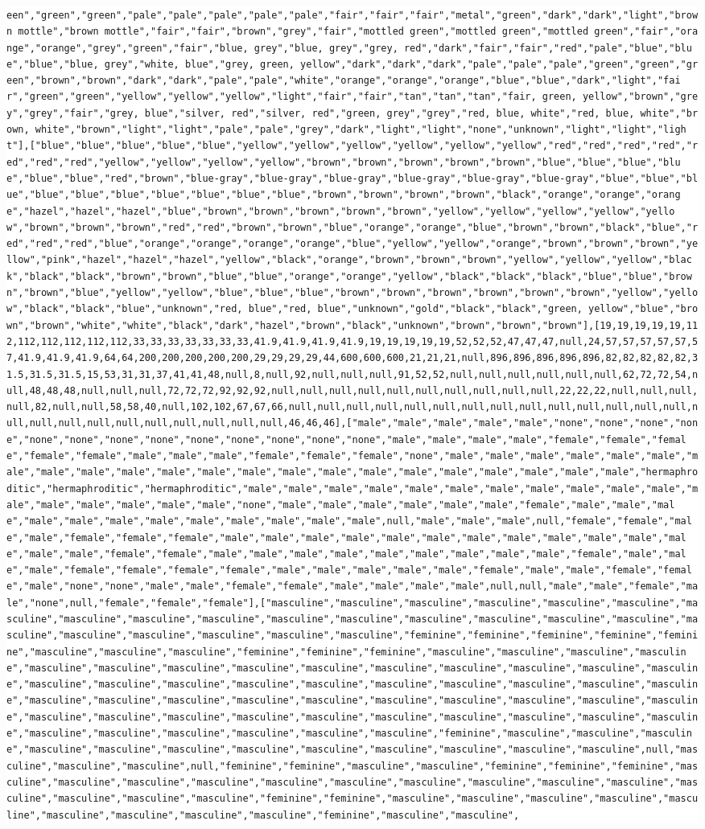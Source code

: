 ```{=html}
een","green","green","pale","pale","pale","pale","pale","fair","fair","fair","metal","green","dark","dark","light","brown mottle","brown mottle","fair","fair","brown","grey","fair","mottled green","mottled green","mottled green","fair","orange","orange","grey","green","fair","blue, grey","blue, grey","grey, red","dark","fair","fair","red","pale","blue","blue","blue","blue, grey","white, blue","grey, green, yellow","dark","dark","dark","pale","pale","pale","green","green","green","brown","brown","dark","dark","pale","pale","white","orange","orange","orange","blue","blue","dark","light","fair","green","green","yellow","yellow","yellow","light","fair","fair","tan","tan","tan","fair, green, yellow","brown","grey","grey","fair","grey, blue","silver, red","silver, red","green, grey","grey","red, blue, white","red, blue, white","brown, white","brown","light","light","pale","pale","grey","dark","light","light","none","unknown","light","light","light"],["blue","blue","blue","blue","blue","yellow","yellow","yellow","yellow","yellow","yellow","red","red","red","red","red","red","red","yellow","yellow","yellow","yellow","brown","brown","brown","brown","brown","blue","blue","blue","blue","blue","blue","red","brown","blue-gray","blue-gray","blue-gray","blue-gray","blue-gray","blue-gray","blue","blue","blue","blue","blue","blue","blue","blue","blue","blue","brown","brown","brown","brown","black","orange","orange","orange","hazel","hazel","hazel","blue","brown","brown","brown","brown","brown","yellow","yellow","yellow","yellow","yellow","brown","brown","brown","red","red","brown","brown","blue","orange","orange","blue","brown","brown","black","blue","red","red","red","blue","orange","orange","orange","orange","blue","yellow","yellow","orange","brown","brown","brown","yellow","pink","hazel","hazel","hazel","yellow","black","orange","brown","brown","brown","yellow","yellow","yellow","black","black","black","brown","brown","blue","blue","orange","orange","yellow","black","black","black","blue","blue","brown","brown","blue","yellow","yellow","blue","blue","blue","brown","brown","brown","brown","brown","brown","yellow","yellow","black","black","blue","unknown","red, blue","red, blue","unknown","gold","black","black","green, yellow","blue","brown","brown","white","white","black","dark","hazel","brown","black","unknown","brown","brown","brown"],[19,19,19,19,19,112,112,112,112,112,112,33,33,33,33,33,33,33,41.9,41.9,41.9,41.9,19,19,19,19,19,52,52,52,47,47,47,null,24,57,57,57,57,57,57,41.9,41.9,41.9,64,64,200,200,200,200,200,29,29,29,29,44,600,600,600,21,21,21,null,896,896,896,896,896,82,82,82,82,82,31.5,31.5,31.5,15,53,31,31,37,41,41,48,null,8,null,92,null,null,null,91,52,52,null,null,null,null,null,null,62,72,72,54,null,48,48,48,null,null,null,72,72,72,92,92,92,null,null,null,null,null,null,null,null,null,null,22,22,22,null,null,null,null,82,null,null,58,58,40,null,102,102,67,67,66,null,null,null,null,null,null,null,null,null,null,null,null,null,null,null,null,null,null,null,null,null,null,null,null,46,46,46],["male","male","male","male","male","none","none","none","none","none","none","none","none","none","none","none","none","none","male","male","male","male","female","female","female","female","female","male","male","male","female","female","female","none","male","male","male","male","male","male","male","male","male","male","male","male","male","male","male","male","male","male","male","male","male","male","hermaphroditic","hermaphroditic","hermaphroditic","male","male","male","male","male","male","male","male","male","male","male","male","male","male","male","male","male","none","male","male","male","male","male","male","female","male","male","male","male","male","male","male","male","male","male","male","male",null,"male","male","male",null,"female","female","male","male","female","female","female","male","male","male","male","male","male","male","male","male","male","male","male","male","male","female","female","male","male","male","male","male","male","male","male","male","female","male","male","male","female","female","female","female","male","male","male","male","male","female","male","male","female","female","male","none","none","male","male","female","female","male","male","male","male",null,null,"male","male","female","male","none",null,"female","female","female"],["masculine","masculine","masculine","masculine","masculine","masculine","masculine","masculine","masculine","masculine","masculine","masculine","masculine","masculine","masculine","masculine","masculine","masculine","masculine","masculine","masculine","masculine","feminine","feminine","feminine","feminine","feminine","masculine","masculine","masculine","feminine","feminine","feminine","masculine","masculine","masculine","masculine","masculine","masculine","masculine","masculine","masculine","masculine","masculine","masculine","masculine","masculine","masculine","masculine","masculine","masculine","masculine","masculine","masculine","masculine","masculine","masculine","masculine","masculine","masculine","masculine","masculine","masculine","masculine","masculine","masculine","masculine","masculine","masculine","masculine","masculine","masculine","masculine","masculine","masculine","masculine","masculine","masculine","masculine","masculine","masculine","masculine","masculine","feminine","masculine","masculine","masculine","masculine","masculine","masculine","masculine","masculine","masculine","masculine","masculine","masculine",null,"masculine","masculine","masculine",null,"feminine","feminine","masculine","masculine","feminine","feminine","feminine","masculine","masculine","masculine","masculine","masculine","masculine","masculine","masculine","masculine","masculine","masculine","masculine","masculine","masculine","feminine","feminine","masculine","masculine","masculine","masculine","masculine","masculine","masculine","masculine","masculine","feminine","masculine","masculine",
```
